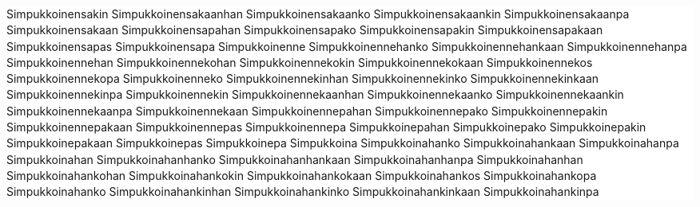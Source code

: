Simpukkoinensakin
Simpukkoinensakaanhan
Simpukkoinensakaanko
Simpukkoinensakaankin
Simpukkoinensakaanpa
Simpukkoinensakaan
Simpukkoinensapahan
Simpukkoinensapako
Simpukkoinensapakin
Simpukkoinensapakaan
Simpukkoinensapas
Simpukkoinensapa
Simpukkoinenne
Simpukkoinennehanko
Simpukkoinennehankaan
Simpukkoinennehanpa
Simpukkoinennehan
Simpukkoinennekohan
Simpukkoinennekokin
Simpukkoinennekokaan
Simpukkoinennekos
Simpukkoinennekopa
Simpukkoinenneko
Simpukkoinennekinhan
Simpukkoinennekinko
Simpukkoinennekinkaan
Simpukkoinennekinpa
Simpukkoinennekin
Simpukkoinennekaanhan
Simpukkoinennekaanko
Simpukkoinennekaankin
Simpukkoinennekaanpa
Simpukkoinennekaan
Simpukkoinennepahan
Simpukkoinennepako
Simpukkoinennepakin
Simpukkoinennepakaan
Simpukkoinennepas
Simpukkoinennepa
Simpukkoinepahan
Simpukkoinepako
Simpukkoinepakin
Simpukkoinepakaan
Simpukkoinepas
Simpukkoinepa
Simpukkoina
Simpukkoinahanko
Simpukkoinahankaan
Simpukkoinahanpa
Simpukkoinahan
Simpukkoinahanhanko
Simpukkoinahanhankaan
Simpukkoinahanhanpa
Simpukkoinahanhan
Simpukkoinahankohan
Simpukkoinahankokin
Simpukkoinahankokaan
Simpukkoinahankos
Simpukkoinahankopa
Simpukkoinahanko
Simpukkoinahankinhan
Simpukkoinahankinko
Simpukkoinahankinkaan
Simpukkoinahankinpa